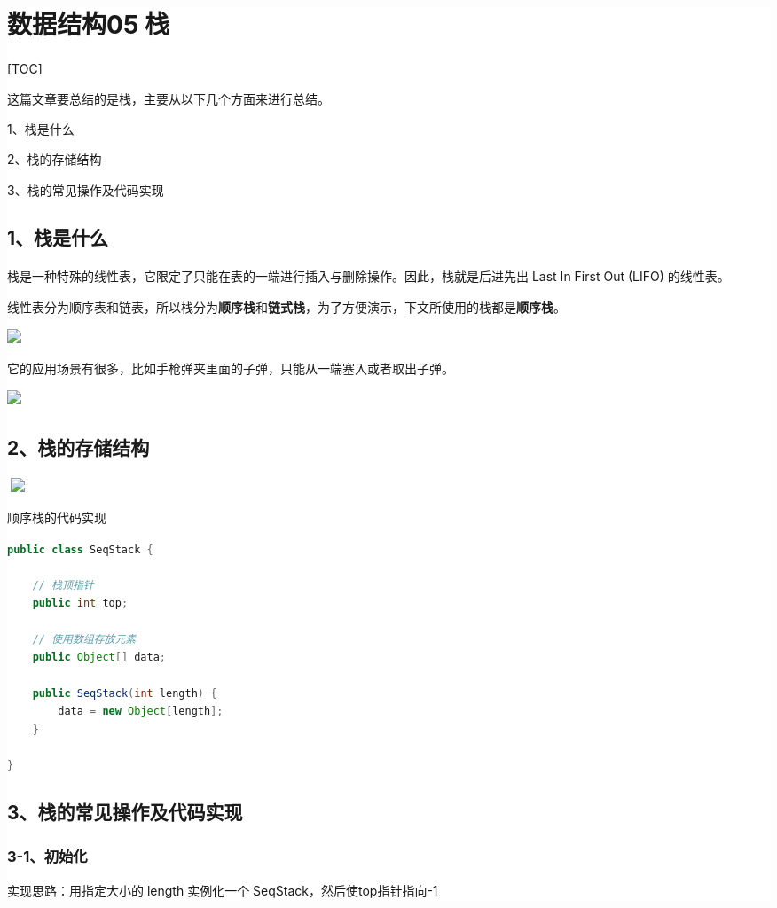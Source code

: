 # 数据结构05 栈

[TOC]

这篇文章要总结的是栈，主要从以下几个方面来进行总结。

1、栈是什么

2、栈的存储结构

3、栈的常见操作及代码实现

## 1、栈是什么

栈是一种特殊的线性表，它限定了只能在表的一端进行插入与删除操作。因此，栈就是后进先出 Last In First Out (LIFO) 的线性表。

线性表分为顺序表和链表，所以栈分为**顺序栈**和**链式栈**，为了方便演示，下文所使用的栈都是**顺序栈**。 

![](https://raw.githubusercontent.com/hyman213/FigureBed/master/2019/06/20190627214930.png)

它的应用场景有很多，比如手枪弹夹里面的子弹，只能从一端塞入或者取出子弹。

![](https://raw.githubusercontent.com/hyman213/FigureBed/master/2019/06/20190627215014.png)

## 2、栈的存储结构

 ![](https://raw.githubusercontent.com/hyman213/FigureBed/master/2019/06/20190627215042.png)

顺序栈的代码实现

```java
public class SeqStack {

    // 栈顶指针
    public int top;

    // 使用数组存放元素
    public Object[] data;

    public SeqStack(int length) {
        data = new Object[length];
    }

}
```



## 3、栈的常见操作及代码实现

### 3-1、初始化

实现思路：用指定大小的 length 实例化一个 SeqStack，然后使top指针指向-1
